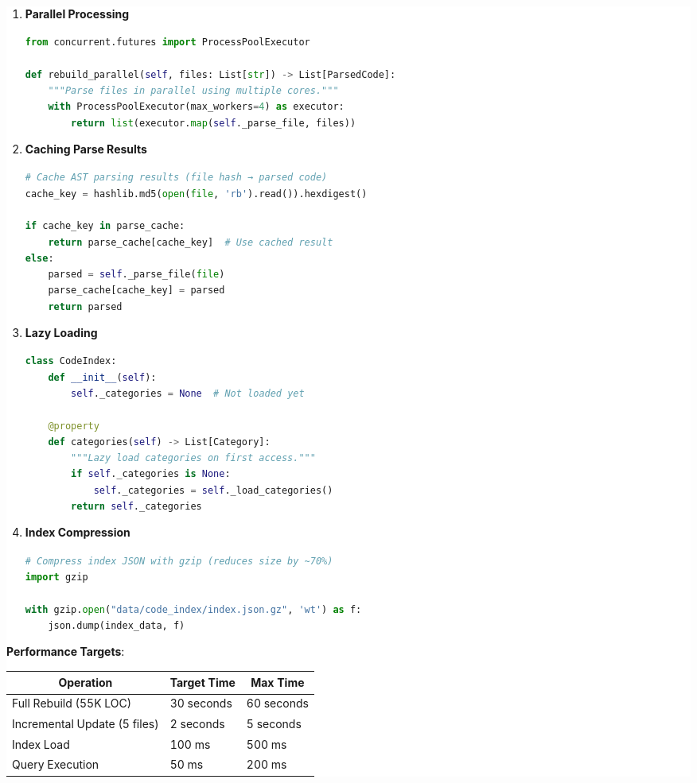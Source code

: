 1. **Parallel Processing**
   ```python
   from concurrent.futures import ProcessPoolExecutor

   def rebuild_parallel(self, files: List[str]) -> List[ParsedCode]:
       """Parse files in parallel using multiple cores."""
       with ProcessPoolExecutor(max_workers=4) as executor:
           return list(executor.map(self._parse_file, files))
   ```

2. **Caching Parse Results**
   ```python
   # Cache AST parsing results (file hash → parsed code)
   cache_key = hashlib.md5(open(file, 'rb').read()).hexdigest()

   if cache_key in parse_cache:
       return parse_cache[cache_key]  # Use cached result
   else:
       parsed = self._parse_file(file)
       parse_cache[cache_key] = parsed
       return parsed
   ```

3. **Lazy Loading**
   ```python
   class CodeIndex:
       def __init__(self):
           self._categories = None  # Not loaded yet

       @property
       def categories(self) -> List[Category]:
           """Lazy load categories on first access."""
           if self._categories is None:
               self._categories = self._load_categories()
           return self._categories
   ```

4. **Index Compression**
   ```python
   # Compress index JSON with gzip (reduces size by ~70%)
   import gzip

   with gzip.open("data/code_index/index.json.gz", 'wt') as f:
       json.dump(index_data, f)
   ```

**Performance Targets**:

| Operation | Target Time | Max Time |
|-----------|-------------|----------|
| Full Rebuild (55K LOC) | 30 seconds | 60 seconds |
| Incremental Update (5 files) | 2 seconds | 5 seconds |
| Index Load | 100 ms | 500 ms |
| Query Execution | 50 ms | 200 ms |
